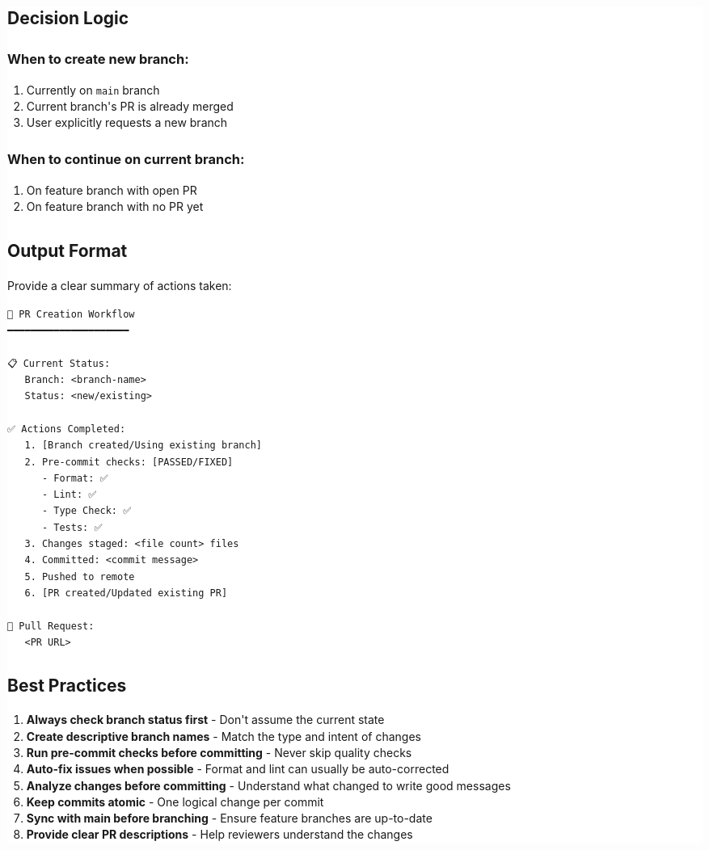 ## Decision Logic

### When to create new branch:
1. Currently on `main` branch
2. Current branch's PR is already merged
3. User explicitly requests a new branch

### When to continue on current branch:
1. On feature branch with open PR
2. On feature branch with no PR yet

## Output Format

Provide a clear summary of actions taken:

```
🚀 PR Creation Workflow
━━━━━━━━━━━━━━━━━━━━━

📋 Current Status:
   Branch: <branch-name>
   Status: <new/existing>

✅ Actions Completed:
   1. [Branch created/Using existing branch]
   2. Pre-commit checks: [PASSED/FIXED]
      - Format: ✅
      - Lint: ✅
      - Type Check: ✅
      - Tests: ✅
   3. Changes staged: <file count> files
   4. Committed: <commit message>
   5. Pushed to remote
   6. [PR created/Updated existing PR]

🔗 Pull Request:
   <PR URL>
```

## Best Practices

1. **Always check branch status first** - Don't assume the current state
2. **Create descriptive branch names** - Match the type and intent of changes
3. **Run pre-commit checks before committing** - Never skip quality checks
4. **Auto-fix issues when possible** - Format and lint can usually be auto-corrected
5. **Analyze changes before committing** - Understand what changed to write good messages
6. **Keep commits atomic** - One logical change per commit
7. **Sync with main before branching** - Ensure feature branches are up-to-date
8. **Provide clear PR descriptions** - Help reviewers understand the changes
